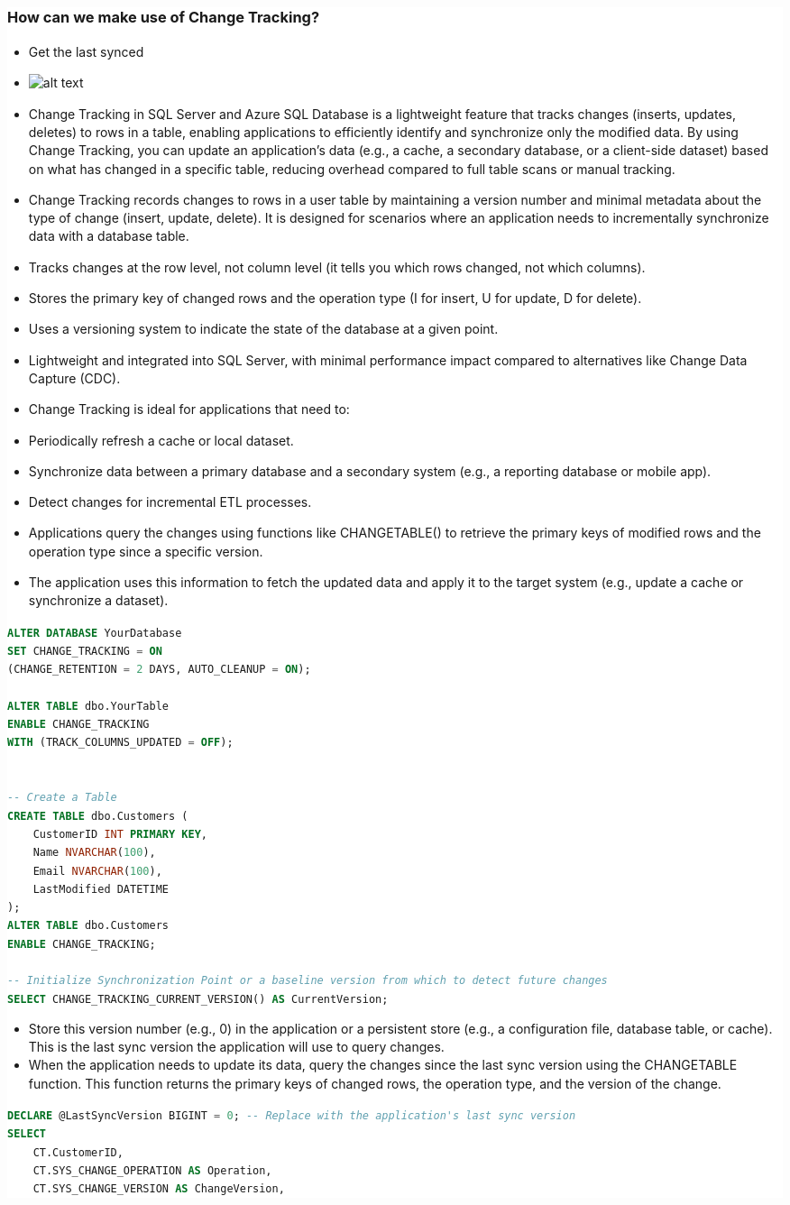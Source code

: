 
### How can we make use of Change Tracking? 
- Get the last synced
- ![alt text](image-331.png)
- Change Tracking in SQL Server and Azure SQL Database is a lightweight feature that tracks changes (inserts, updates, deletes) to rows in a table, enabling applications to efficiently identify and synchronize only the modified data. By using Change Tracking, you can update an application’s data (e.g., a cache, a secondary database, or a client-side dataset) based on what has changed in a specific table, reducing overhead compared to full table scans or manual tracking.
- Change Tracking records changes to rows in a user table by maintaining a version number and minimal metadata about the type of change (insert, update, delete). It is designed for scenarios where an application needs to incrementally synchronize data with a database table.
- Tracks changes at the row level, not column level (it tells you which rows changed, not which columns).
- Stores the primary key of changed rows and the operation type (I for insert, U for update, D for delete).
- Uses a versioning system to indicate the state of the database at a given point.
- Lightweight and integrated into SQL Server, with minimal performance impact compared to alternatives like Change Data Capture (CDC).
- Change Tracking is ideal for applications that need to:

- Periodically refresh a cache or local dataset.
- Synchronize data between a primary database and a  secondary system (e.g., a reporting database or mobile app).
- Detect changes for incremental ETL processes.
- Applications query the changes using functions like CHANGETABLE() to retrieve the primary keys of modified rows and the operation type since a specific version.
- The application uses this information to fetch the updated data and apply it to the target system (e.g., update a cache or synchronize a dataset).
```sql
ALTER DATABASE YourDatabase
SET CHANGE_TRACKING = ON
(CHANGE_RETENTION = 2 DAYS, AUTO_CLEANUP = ON);

ALTER TABLE dbo.YourTable
ENABLE CHANGE_TRACKING
WITH (TRACK_COLUMNS_UPDATED = OFF);


-- Create a Table
CREATE TABLE dbo.Customers (
    CustomerID INT PRIMARY KEY,
    Name NVARCHAR(100),
    Email NVARCHAR(100),
    LastModified DATETIME
);
ALTER TABLE dbo.Customers
ENABLE CHANGE_TRACKING;

-- Initialize Synchronization Point or a baseline version from which to detect future changes
SELECT CHANGE_TRACKING_CURRENT_VERSION() AS CurrentVersion;
```
- Store this version number (e.g., 0) in the application or a persistent store (e.g., a configuration file, database table, or cache). This is the last sync version the application will use to query changes.
- When the application needs to update its data, query the changes since the last sync version using the CHANGETABLE function. This function returns the primary keys of changed rows, the operation type, and the version of the change.
```sql
DECLARE @LastSyncVersion BIGINT = 0; -- Replace with the application's last sync version
SELECT 
    CT.CustomerID,
    CT.SYS_CHANGE_OPERATION AS Operation,
    CT.SYS_CHANGE_VERSION AS ChangeVersion,
```